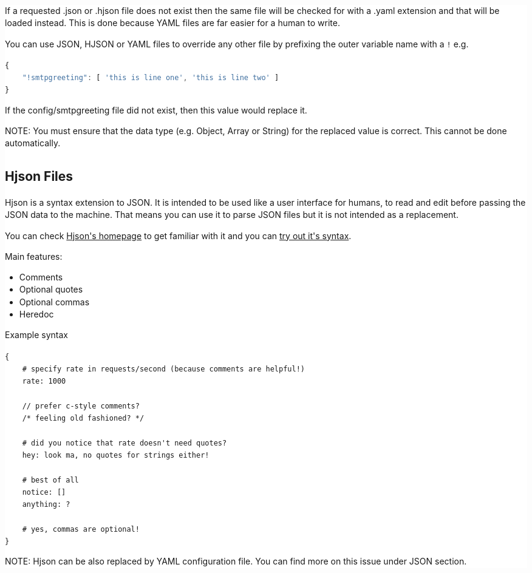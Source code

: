 If a requested .json or .hjson file does not exist then the same file will be checked
for with a .yaml extension and that will be loaded instead.   This is done
because YAML files are far easier for a human to write.

You can use JSON, HJSON or YAML files to override any other file by prefixing the
outer variable name with a `!` e.g.

```js
{
    "!smtpgreeting": [ 'this is line one', 'this is line two' ]
}
```

If the config/smtpgreeting file did not exist, then this value would replace
it.

NOTE: You must ensure that the data type (e.g. Object, Array or String) for
the replaced value is correct.  This cannot be done automatically.

Hjson Files
----------

Hjson is a syntax extension to JSON. It is intended to be used like a user interface for humans, to read and edit before passing the JSON data to the machine. That means you can use it to parse JSON files but it is not intended as a replacement.

You can check [Hjson's homepage](https://hjson.org) to get familiar with it and you can [try out it's syntax](https://hjson.org/try.html).

Main features:
- Comments
- Optional quotes
- Optional commas
- Heredoc

Example syntax

```
{
    # specify rate in requests/second (because comments are helpful!)
    rate: 1000

    // prefer c-style comments?
    /* feeling old fashioned? */

    # did you notice that rate doesn't need quotes?
    hey: look ma, no quotes for strings either!

    # best of all
    notice: []
    anything: ?

    # yes, commas are optional!
}
```

NOTE: Hjson can be also replaced by YAML configuration file. You can find more on this issue under JSON section.


[ci-img]: https://travis-ci.org/haraka/haraka-config.svg?branch=master
[ci-url]: https://travis-ci.org/haraka/haraka-config
[cov-img]: https://codecov.io/github/haraka/haraka-config/coverage.svg
[cov-url]: https://codecov.io/github/haraka/haraka-config?branch=master
[clim-img]: https://codeclimate.com/github/haraka/haraka-config/badges/gpa.svg
[clim-url]: https://codeclimate.com/github/haraka/haraka-config
[apv-img]: https://ci.appveyor.com/api/projects/status/9qh720gq77e2h5x4?svg=true
[apv-url]: https://ci.appveyor.com/project/msimerson/haraka-config
[gk-img]: https://badges.greenkeeper.io/haraka/haraka-config.svg
[gk-url]: https://greenkeeper.io/